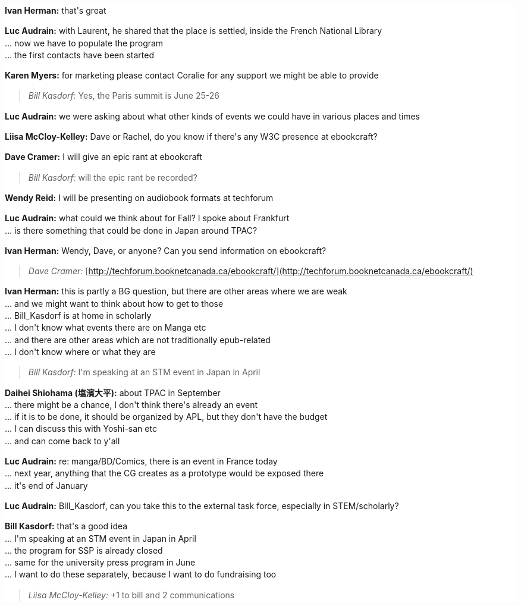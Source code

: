 **Ivan Herman:** that's great  

**Luc Audrain:** with Laurent, he shared that the place is settled, inside the French National Library  
… now we have to populate the program  
… the first contacts have been started  

**Karen Myers:** for marketing please contact Coralie for any support we might be able to provide  

> *Bill Kasdorf:* Yes, the Paris summit is June 25-26

**Luc Audrain:** we were asking about what other kinds of events we could have in various places and times  

**Liisa McCloy-Kelley:** Dave or Rachel, do you know if there's any W3C presence at ebookcraft?  

**Dave Cramer:** I will give an epic rant at ebookcraft  

> *Bill Kasdorf:* will the epic rant be recorded?

**Wendy Reid:** I will be presenting on audiobook formats at techforum  

**Luc Audrain:** what could we think about for Fall? I spoke about Frankfurt  
… is there something that could be done in Japan around TPAC?  

**Ivan Herman:** Wendy, Dave, or anyone? Can you send information on ebookcraft?  

> *Dave Cramer:* [http://techforum.booknetcanada.ca/ebookcraft/](http://techforum.booknetcanada.ca/ebookcraft/)

**Ivan Herman:** this is partly a BG question, but there are other areas where we are weak  
… and we might want to think about how to get to those  
… Bill_Kasdorf is at home in scholarly  
… I don't know what events there are on Manga etc  
… and there are other areas which are not traditionally epub-related  
… I don't know where or what they are  

> *Bill Kasdorf:* I'm speaking at an STM event in Japan in April

**Daihei Shiohama (塩濱大平):** about TPAC in September  
… there might be a chance, I don't think there's already an event  
… if it is to be done, it should be organized by APL, but they don't have the budget  
… I can discuss this with Yoshi-san etc  
… and can come back to y'all  

**Luc Audrain:** re: manga/BD/Comics, there is an event in France today  
… next year, anything that the CG creates as a prototype would be exposed there  
… it's end of January  

**Luc Audrain:** Bill_Kasdorf, can you take this to the external task force, especially in STEM/scholarly?  

**Bill Kasdorf:** that's a good idea  
… I'm speaking at an STM event in Japan in April  
… the program for SSP is already closed  
… same for the university press program in June  
… I want to do these separately, because I want to do fundraising too  

> *Liisa McCloy-Kelley:* +1 to bill and 2 communications
